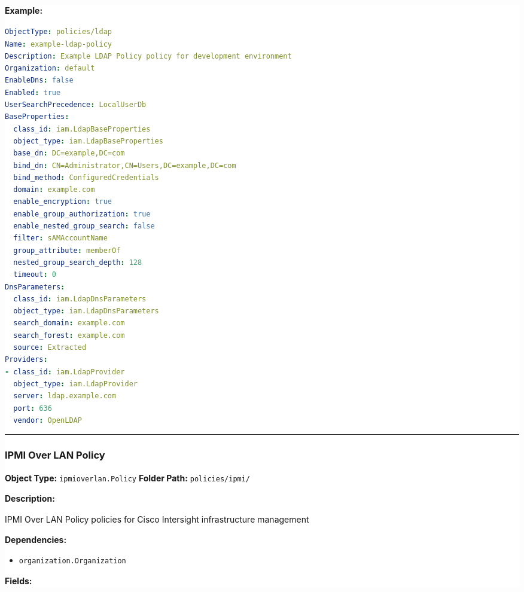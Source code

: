 **Example:**

```yaml
ObjectType: policies/ldap
Name: example-ldap-policy
Description: Example LDAP Policy policy for development environment
Organization: default
EnableDns: false
Enabled: true
UserSearchPrecedence: LocalUserDb
BaseProperties:
  class_id: iam.LdapBaseProperties
  object_type: iam.LdapBaseProperties
  base_dn: DC=example,DC=com
  bind_dn: CN=Administrator,CN=Users,DC=example,DC=com
  bind_method: ConfiguredCredentials
  domain: example.com
  enable_encryption: true
  enable_group_authorization: true
  enable_nested_group_search: false
  filter: sAMAccountName
  group_attribute: memberOf
  nested_group_search_depth: 128
  timeout: 0
DnsParameters:
  class_id: iam.LdapDnsParameters
  object_type: iam.LdapDnsParameters
  search_domain: example.com
  search_forest: example.com
  source: Extracted
Providers:
- class_id: iam.LdapProvider
  object_type: iam.LdapProvider
  server: ldap.example.com
  port: 636
  vendor: OpenLDAP
```

---

### IPMI Over LAN Policy

**Object Type:** `ipmioverlan.Policy`
**Folder Path:** `policies/ipmi/`

**Description:**

IPMI Over LAN Policy policies for Cisco Intersight infrastructure management

**Dependencies:**

- `organization.Organization`

**Fields:**

